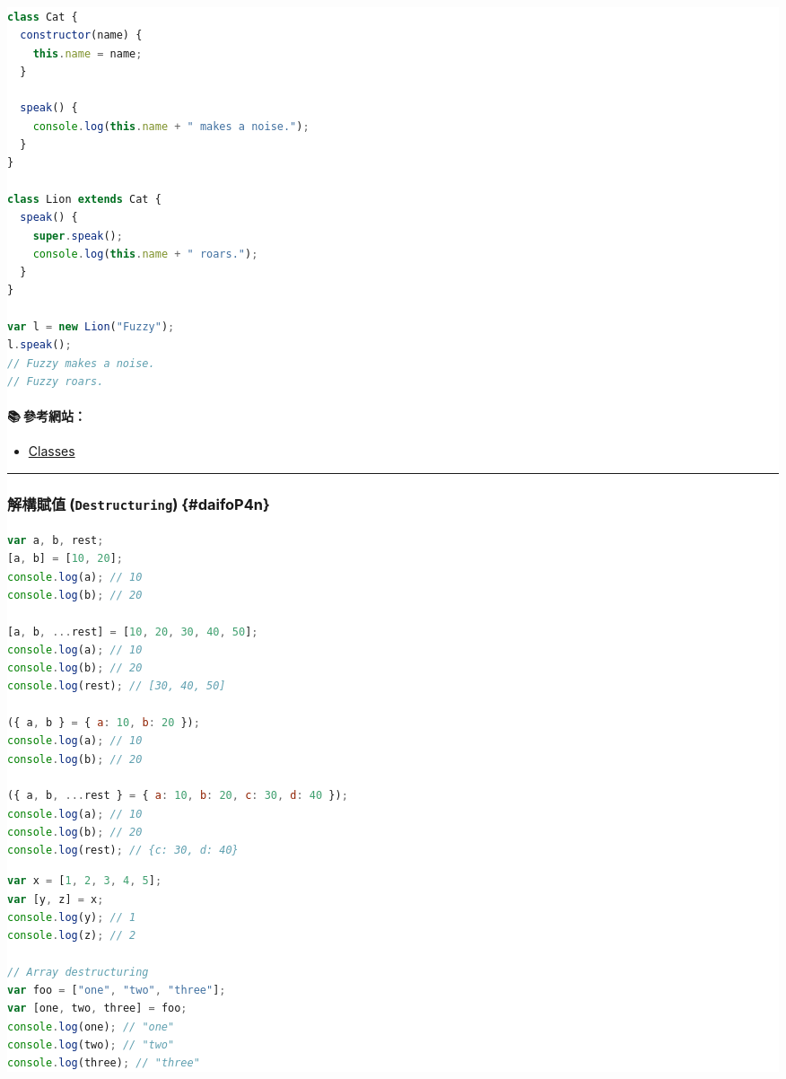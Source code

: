 ```js
class Cat {
  constructor(name) {
    this.name = name;
  }

  speak() {
    console.log(this.name + " makes a noise.");
  }
}

class Lion extends Cat {
  speak() {
    super.speak();
    console.log(this.name + " roars.");
  }
}

var l = new Lion("Fuzzy");
l.speak();
// Fuzzy makes a noise.
// Fuzzy roars.
```

#### :books: 參考網站：
- [Classes](https://developer.mozilla.org/en-US/docs/Web/JavaScript/Reference/Classes)

---

### 解構賦值 (`Destructuring`) {#daifoP4n}

```js
var a, b, rest;
[a, b] = [10, 20];
console.log(a); // 10
console.log(b); // 20

[a, b, ...rest] = [10, 20, 30, 40, 50];
console.log(a); // 10
console.log(b); // 20
console.log(rest); // [30, 40, 50]

({ a, b } = { a: 10, b: 20 });
console.log(a); // 10
console.log(b); // 20

({ a, b, ...rest } = { a: 10, b: 20, c: 30, d: 40 });
console.log(a); // 10
console.log(b); // 20
console.log(rest); // {c: 30, d: 40}
```

```js
var x = [1, 2, 3, 4, 5];
var [y, z] = x;
console.log(y); // 1
console.log(z); // 2

// Array destructuring
var foo = ["one", "two", "three"];
var [one, two, three] = foo;
console.log(one); // "one"
console.log(two); // "two"
console.log(three); // "three"

```